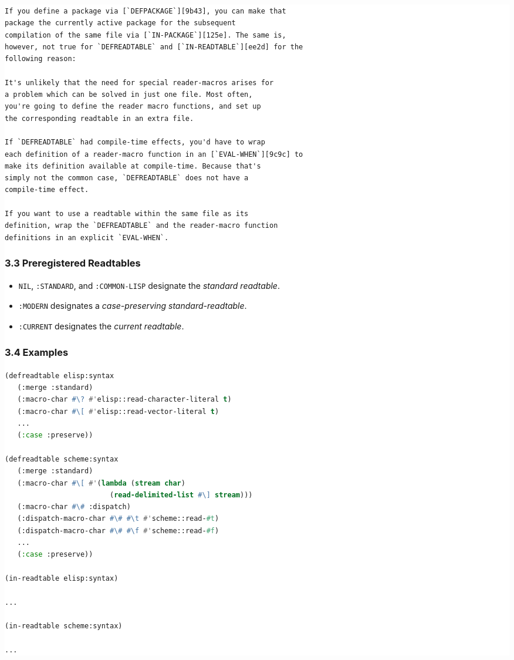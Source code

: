     If you define a package via [`DEFPACKAGE`][9b43], you can make that
    package the currently active package for the subsequent
    compilation of the same file via [`IN-PACKAGE`][125e]. The same is,
    however, not true for `DEFREADTABLE` and [`IN-READTABLE`][ee2d] for the
    following reason:

    It's unlikely that the need for special reader-macros arises for
    a problem which can be solved in just one file. Most often,
    you're going to define the reader macro functions, and set up
    the corresponding readtable in an extra file.

    If `DEFREADTABLE` had compile-time effects, you'd have to wrap
    each definition of a reader-macro function in an [`EVAL-WHEN`][9c9c] to
    make its definition available at compile-time. Because that's
    simply not the common case, `DEFREADTABLE` does not have a
    compile-time effect.

    If you want to use a readtable within the same file as its
    definition, wrap the `DEFREADTABLE` and the reader-macro function
    definitions in an explicit `EVAL-WHEN`.


<a id="x-28EDITOR-HINTS-2ENAMED-READTABLES-3A-40NAMED-READTABLES-PREREGISTERED-20MGL-PAX-3ASECTION-29"></a>

### 3.3 Preregistered Readtables

- `NIL`, `:STANDARD`, and `:COMMON-LISP` designate the
*standard readtable*.

- `:MODERN` designates a *case-preserving* *standard-readtable*.

- `:CURRENT` designates the *current readtable*.


<a id="x-28EDITOR-HINTS-2ENAMED-READTABLES-3A-40NAMED-READTABLES-EXAMPLES-20MGL-PAX-3ASECTION-29"></a>

### 3.4 Examples

```commonlisp
(defreadtable elisp:syntax
   (:merge :standard)
   (:macro-char #\? #'elisp::read-character-literal t)
   (:macro-char #\[ #'elisp::read-vector-literal t)
   ...
   (:case :preserve))

(defreadtable scheme:syntax
   (:merge :standard)
   (:macro-char #\[ #'(lambda (stream char)
                         (read-delimited-list #\] stream)))
   (:macro-char #\# :dispatch)
   (:dispatch-macro-char #\# #\t #'scheme::read-#t)
   (:dispatch-macro-char #\# #\f #'scheme::read-#f)
   ...
   (:case :preserve))

(in-readtable elisp:syntax)

...

(in-readtable scheme:syntax)

...
```


[named-readtables-repo]: https://github.com/melisgl/named-readtables
[named-readtables-doc]: http://melisgl.github.io/mgl-pax-world/named-readtables-manual.html
  [02bf]: #x-28EDITOR-HINTS-2ENAMED-READTABLES-3AREADTABLE-DOES-NOT-EXIST-20CONDITION-29 "EDITOR-HINTS.NAMED-READTABLES:READTABLE-DOES-NOT-EXIST CONDITION"
  [125e]: http://www.lispworks.com/documentation/HyperSpec/Body/m_in_pkg.htm "IN-PACKAGE (MGL-PAX:CLHS MGL-PAX:MACRO)"
  [1625]: #x-28EDITOR-HINTS-2ENAMED-READTABLES-3AMERGE-READTABLES-INTO-20FUNCTION-29 "EDITOR-HINTS.NAMED-READTABLES:MERGE-READTABLES-INTO FUNCTION"
  [1ee4]: http://www.lispworks.com/documentation/HyperSpec/Body/f_mk_dis.htm "MAKE-DISPATCH-MACRO-CHARACTER (MGL-PAX:CLHS FUNCTION)"
  [371c]: #x-28EDITOR-HINTS-2ENAMED-READTABLES-3AREADTABLE-ERROR-20CONDITION-29 "EDITOR-HINTS.NAMED-READTABLES:READTABLE-ERROR CONDITION"
  [3867]: http://www.lispworks.com/documentation/HyperSpec/Body/f_set_sy.htm "SET-SYNTAX-FROM-CHAR (MGL-PAX:CLHS FUNCTION)"
  [398b]: #x-28EDITOR-HINTS-2ENAMED-READTABLES-3A-40NAMED-READTABLES-API-IDIOSYNCRASIES-20MGL-PAX-3ASECTION-29 "Important API idiosyncrasies"
  [480f]: #x-28EDITOR-HINTS-2ENAMED-READTABLES-3A-40NAMED-READTABLES-INTRODUCTION-20MGL-PAX-3ASECTION-29 "Introduction"
  [48f1]: http://www.lispworks.com/documentation/HyperSpec/Body/f_rdtabl.htm "READTABLE-CASE (MGL-PAX:CLHS FUNCTION)"
  [4d56]: #x-28EDITOR-HINTS-2ENAMED-READTABLES-3A-40NAMED-READTABLES-REFERENCE-20MGL-PAX-3ASECTION-29 "Reference"
  [4e61]: #x-28EDITOR-HINTS-2ENAMED-READTABLES-3ANAMED-READTABLE-DESIGNATOR-20TYPE-29 "EDITOR-HINTS.NAMED-READTABLES:NAMED-READTABLE-DESIGNATOR TYPE"
  [5b1b]: http://www.lispworks.com/documentation/HyperSpec/Body/f_set__1.htm "SET-DISPATCH-MACRO-CHARACTER (MGL-PAX:CLHS FUNCTION)"
  [6a02]: #x-28EDITOR-HINTS-2ENAMED-READTABLES-3ADEFREADTABLE-20MGL-PAX-3AMACRO-29 "EDITOR-HINTS.NAMED-READTABLES:DEFREADTABLE MGL-PAX:MACRO"
  [6d9f]: http://www.lispworks.com/documentation/HyperSpec/Body/f_cp_rdt.htm "COPY-READTABLE (MGL-PAX:CLHS FUNCTION)"
  [718a]: #x-28-22named-readtables-22-20ASDF-2FSYSTEM-3ASYSTEM-29 '"named-readtables" ASDF/SYSTEM:SYSTEM'
  [78ad]: #x-28EDITOR-HINTS-2ENAMED-READTABLES-3AREADTABLE-DOES-ALREADY-EXIST-20CONDITION-29 "EDITOR-HINTS.NAMED-READTABLES:READTABLE-DOES-ALREADY-EXIST CONDITION"
  [9b43]: http://www.lispworks.com/documentation/HyperSpec/Body/m_defpkg.htm "DEFPACKAGE (MGL-PAX:CLHS MGL-PAX:MACRO)"
  [9c9c]: http://www.lispworks.com/documentation/HyperSpec/Body/s_eval_w.htm "EVAL-WHEN (MGL-PAX:CLHS MGL-PAX:MACRO)"
  [a61b]: #x-28EDITOR-HINTS-2ENAMED-READTABLES-3A-40NAMED-READTABLES-LINKS-20MGL-PAX-3ASECTION-29 "Links"
  [a8c1]: http://www.lispworks.com/documentation/HyperSpec/Body/f_set_ma.htm "SET-MACRO-CHARACTER (MGL-PAX:CLHS FUNCTION)"
  [aae8]: #x-28EDITOR-HINTS-2ENAMED-READTABLES-3A-40NAMED-READTABLES-EXAMPLES-20MGL-PAX-3ASECTION-29 "Examples"
  [b79a]: http://www.lispworks.com/documentation/HyperSpec/Body/v_rdtabl.htm "*READTABLE* (MGL-PAX:CLHS VARIABLE)"
  [c1e9]: #x-28EDITOR-HINTS-2ENAMED-READTABLES-3A-40NAMED-READTABLES-OVERVIEW-20MGL-PAX-3ASECTION-29 "Overview"
  [c5dc]: #x-28EDITOR-HINTS-2ENAMED-READTABLES-3A-40NAMED-READTABLES-PREREGISTERED-20MGL-PAX-3ASECTION-29 "Preregistered Readtables"
  [d162]: http://www.lispworks.com/documentation/HyperSpec/Body/e_error.htm "ERROR (MGL-PAX:CLHS CONDITION)"
  [eab7]: #x-28EDITOR-HINTS-2ENAMED-READTABLES-3AREADER-MACRO-CONFLICT-20CONDITION-29 "EDITOR-HINTS.NAMED-READTABLES:READER-MACRO-CONFLICT CONDITION"
  [ebdc]: #x-28EDITOR-HINTS-2ENAMED-READTABLES-3A-40NAMED-READTABLES-ACKNOWLEDGEMENTS-20MGL-PAX-3ASECTION-29 "Acknowledgements"
  [ee2d]: #x-28EDITOR-HINTS-2ENAMED-READTABLES-3AIN-READTABLE-20MGL-PAX-3AMACRO-29 "EDITOR-HINTS.NAMED-READTABLES:IN-READTABLE MGL-PAX:MACRO"
  [f800]: #x-28EDITOR-HINTS-2ENAMED-READTABLES-3A-40NAMED-READTABLES-API-NOTES-20MGL-PAX-3ASECTION-29 "Notes on the API"
  [fd4c]: #x-28EDITOR-HINTS-2ENAMED-READTABLES-3AMAKE-READTABLE-20FUNCTION-29 "EDITOR-HINTS.NAMED-READTABLES:MAKE-READTABLE FUNCTION"
